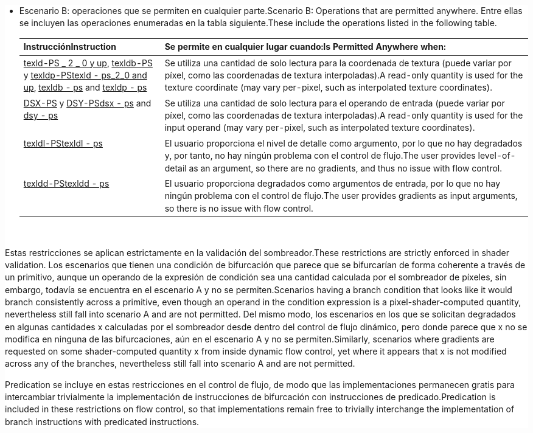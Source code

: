 
-   <span data-ttu-id="7f261-543">Escenario B: operaciones que se permiten en cualquier parte.</span><span class="sxs-lookup"><span data-stu-id="7f261-543">Scenario B: Operations that are permitted anywhere.</span></span> <span data-ttu-id="7f261-544">Entre ellas se incluyen las operaciones enumeradas en la tabla siguiente.</span><span class="sxs-lookup"><span data-stu-id="7f261-544">These include the operations listed in the following table.</span></span> 

    | <span data-ttu-id="7f261-545">Instrucción</span><span class="sxs-lookup"><span data-stu-id="7f261-545">Instruction</span></span>                                                                                                      | <span data-ttu-id="7f261-546">Se permite en cualquier lugar cuando:</span><span class="sxs-lookup"><span data-stu-id="7f261-546">Is Permitted Anywhere when:</span></span>                                                                                             |
    |------------------------------------------------------------------------------------------------------------------|-------------------------------------------------------------------------------------------------------------------------|
    | <span data-ttu-id="7f261-547">[texld-PS \_ 2 \_ 0 y up](texld---ps-2-0.md), [texldb-PS](texldb---ps.md) y [texldp-PS](texldp---ps.md)</span><span class="sxs-lookup"><span data-stu-id="7f261-547">[texld - ps\_2\_0 and up](texld---ps-2-0.md), [texldb - ps](texldb---ps.md) and [texldp - ps](texldp---ps.md)</span></span> | <span data-ttu-id="7f261-548">Se utiliza una cantidad de solo lectura para la coordenada de textura (puede variar por píxel, como las coordenadas de textura interpoladas).</span><span class="sxs-lookup"><span data-stu-id="7f261-548">A read-only quantity is used for the texture coordinate (may vary per-pixel, such as interpolated texture coordinates).</span></span> |
    | <span data-ttu-id="7f261-549">[DSX-PS](dsx---ps.md) y [DSY-PS](dsy---ps.md)</span><span class="sxs-lookup"><span data-stu-id="7f261-549">[dsx - ps](dsx---ps.md) and [dsy - ps](dsy---ps.md)</span></span>                                                            | <span data-ttu-id="7f261-550">Se utiliza una cantidad de solo lectura para el operando de entrada (puede variar por píxel, como las coordenadas de textura interpoladas).</span><span class="sxs-lookup"><span data-stu-id="7f261-550">A read-only quantity is used for the input operand (may vary per-pixel, such as interpolated texture coordinates).</span></span>      |
    | [<span data-ttu-id="7f261-551">texldl-PS</span><span class="sxs-lookup"><span data-stu-id="7f261-551">texldl - ps</span></span>](texldl---ps.md)                                                                                   | <span data-ttu-id="7f261-552">El usuario proporciona el nivel de detalle como argumento, por lo que no hay degradados y, por tanto, no hay ningún problema con el control de flujo.</span><span class="sxs-lookup"><span data-stu-id="7f261-552">The user provides level-of-detail as an argument, so there are no gradients, and thus no issue with flow control.</span></span>       |
    | [<span data-ttu-id="7f261-553">texldd-PS</span><span class="sxs-lookup"><span data-stu-id="7f261-553">texldd - ps</span></span>](texldd---ps.md)                                                                                   | <span data-ttu-id="7f261-554">El usuario proporciona degradados como argumentos de entrada, por lo que no hay ningún problema con el control de flujo.</span><span class="sxs-lookup"><span data-stu-id="7f261-554">The user provides gradients as input arguments, so there is no issue with flow control.</span></span>                                 |

    

     

<span data-ttu-id="7f261-555">Estas restricciones se aplican estrictamente en la validación del sombreador.</span><span class="sxs-lookup"><span data-stu-id="7f261-555">These restrictions are strictly enforced in shader validation.</span></span> <span data-ttu-id="7f261-556">Los escenarios que tienen una condición de bifurcación que parece que se bifurcarían de forma coherente a través de un primitivo, aunque un operando de la expresión de condición sea una cantidad calculada por el sombreador de píxeles, sin embargo, todavía se encuentra en el escenario A y no se permiten.</span><span class="sxs-lookup"><span data-stu-id="7f261-556">Scenarios having a branch condition that looks like it would branch consistently across a primitive, even though an operand in the condition expression is a pixel-shader-computed quantity, nevertheless still fall into scenario A and are not permitted.</span></span> <span data-ttu-id="7f261-557">Del mismo modo, los escenarios en los que se solicitan degradados en algunas cantidades x calculadas por el sombreador desde dentro del control de flujo dinámico, pero donde parece que x no se modifica en ninguna de las bifurcaciones, aún en el escenario A y no se permiten.</span><span class="sxs-lookup"><span data-stu-id="7f261-557">Similarly, scenarios where gradients are requested on some shader-computed quantity x from inside dynamic flow control, yet where it appears that x is not modified across any of the branches, nevertheless still fall into scenario A and are not permitted.</span></span>

<span data-ttu-id="7f261-558">Predication se incluye en estas restricciones en el control de flujo, de modo que las implementaciones permanecen gratis para intercambiar trivialmente la implementación de instrucciones de bifurcación con instrucciones de predicado.</span><span class="sxs-lookup"><span data-stu-id="7f261-558">Predication is included in these restrictions on flow control, so that implementations remain free to trivially interchange the implementation of branch instructions with predicated instructions.</span></span>
